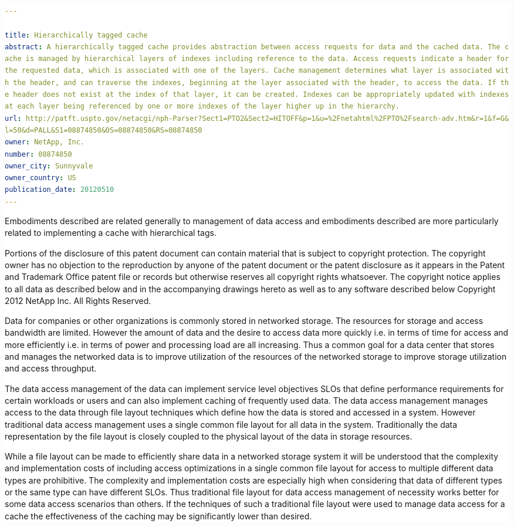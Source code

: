```yaml
---

title: Hierarchically tagged cache
abstract: A hierarchically tagged cache provides abstraction between access requests for data and the cached data. The cache is managed by hierarchical layers of indexes including reference to the data. Access requests indicate a header for the requested data, which is associated with one of the layers. Cache management determines what layer is associated with the header, and can traverse the indexes, beginning at the layer associated with the header, to access the data. If the header does not exist at the index of that layer, it can be created. Indexes can be appropriately updated with indexes at each layer being referenced by one or more indexes of the layer higher up in the hierarchy.
url: http://patft.uspto.gov/netacgi/nph-Parser?Sect1=PTO2&Sect2=HITOFF&p=1&u=%2Fnetahtml%2FPTO%2Fsearch-adv.htm&r=1&f=G&l=50&d=PALL&S1=08874850&OS=08874850&RS=08874850
owner: NetApp, Inc.
number: 08874850
owner_city: Sunnyvale
owner_country: US
publication_date: 20120510
---
```

Embodiments described are related generally to management of data access and embodiments described are more particularly related to implementing a cache with hierarchical tags.

Portions of the disclosure of this patent document can contain material that is subject to copyright protection. The copyright owner has no objection to the reproduction by anyone of the patent document or the patent disclosure as it appears in the Patent and Trademark Office patent file or records but otherwise reserves all copyright rights whatsoever. The copyright notice applies to all data as described below and in the accompanying drawings hereto as well as to any software described below Copyright 2012 NetApp Inc. All Rights Reserved.

Data for companies or other organizations is commonly stored in networked storage. The resources for storage and access bandwidth are limited. However the amount of data and the desire to access data more quickly i.e. in terms of time for access and more efficiently i.e. in terms of power and processing load are all increasing. Thus a common goal for a data center that stores and manages the networked data is to improve utilization of the resources of the networked storage to improve storage utilization and access throughput.

The data access management of the data can implement service level objectives SLOs that define performance requirements for certain workloads or users and can also implement caching of frequently used data. The data access management manages access to the data through file layout techniques which define how the data is stored and accessed in a system. However traditional data access management uses a single common file layout for all data in the system. Traditionally the data representation by the file layout is closely coupled to the physical layout of the data in storage resources.

While a file layout can be made to efficiently share data in a networked storage system it will be understood that the complexity and implementation costs of including access optimizations in a single common file layout for access to multiple different data types are prohibitive. The complexity and implementation costs are especially high when considering that data of different types or the same type can have different SLOs. Thus traditional file layout for data access management of necessity works better for some data access scenarios than others. If the techniques of such a traditional file layout were used to manage data access for a cache the effectiveness of the caching may be significantly lower than desired.
